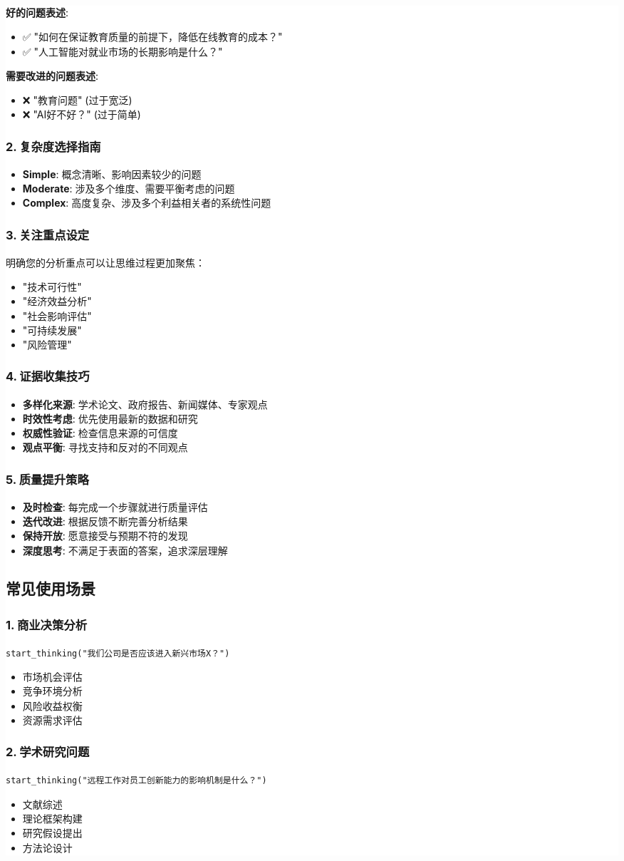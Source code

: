 **好的问题表述**:
- ✅ "如何在保证教育质量的前提下，降低在线教育的成本？"
- ✅ "人工智能对就业市场的长期影响是什么？"

**需要改进的问题表述**:
- ❌ "教育问题" (过于宽泛)
- ❌ "AI好不好？" (过于简单)

### 2. 复杂度选择指南

- **Simple**: 概念清晰、影响因素较少的问题
- **Moderate**: 涉及多个维度、需要平衡考虑的问题
- **Complex**: 高度复杂、涉及多个利益相关者的系统性问题

### 3. 关注重点设定

明确您的分析重点可以让思维过程更加聚焦：
- "技术可行性"
- "经济效益分析"
- "社会影响评估"
- "可持续发展"
- "风险管理"

### 4. 证据收集技巧

- **多样化来源**: 学术论文、政府报告、新闻媒体、专家观点
- **时效性考虑**: 优先使用最新的数据和研究
- **权威性验证**: 检查信息来源的可信度
- **观点平衡**: 寻找支持和反对的不同观点

### 5. 质量提升策略

- **及时检查**: 每完成一个步骤就进行质量评估
- **迭代改进**: 根据反馈不断完善分析结果
- **保持开放**: 愿意接受与预期不符的发现
- **深度思考**: 不满足于表面的答案，追求深层理解

## 常见使用场景

### 1. 商业决策分析
```
start_thinking("我们公司是否应该进入新兴市场X？")
```
- 市场机会评估
- 竞争环境分析
- 风险收益权衡
- 资源需求评估

### 2. 学术研究问题
```
start_thinking("远程工作对员工创新能力的影响机制是什么？")
```
- 文献综述
- 理论框架构建
- 研究假设提出
- 方法论设计

